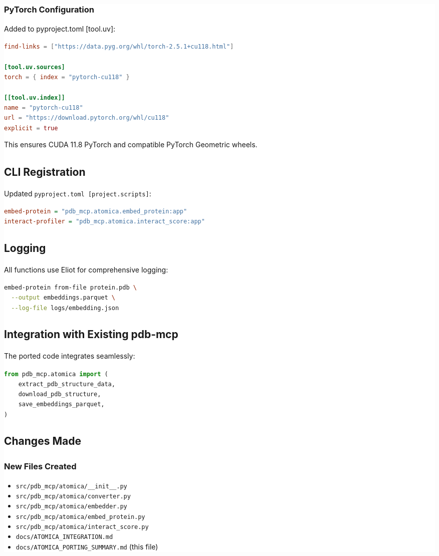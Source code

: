 ### PyTorch Configuration

Added to pyproject.toml [tool.uv]:
```toml
find-links = ["https://data.pyg.org/whl/torch-2.5.1+cu118.html"]

[tool.uv.sources]
torch = { index = "pytorch-cu118" }

[[tool.uv.index]]
name = "pytorch-cu118"
url = "https://download.pytorch.org/whl/cu118"
explicit = true
```

This ensures CUDA 11.8 PyTorch and compatible PyTorch Geometric wheels.

## CLI Registration

Updated `pyproject.toml [project.scripts]`:

```ini
embed-protein = "pdb_mcp.atomica.embed_protein:app"
interact-profiler = "pdb_mcp.atomica.interact_score:app"
```

## Logging

All functions use Eliot for comprehensive logging:

```bash
embed-protein from-file protein.pdb \
  --output embeddings.parquet \
  --log-file logs/embedding.json
```

## Integration with Existing pdb-mcp

The ported code integrates seamlessly:

```python
from pdb_mcp.atomica import (
    extract_pdb_structure_data,
    download_pdb_structure,
    save_embeddings_parquet,
)
```

## Changes Made

### New Files Created
- `src/pdb_mcp/atomica/__init__.py`
- `src/pdb_mcp/atomica/converter.py`
- `src/pdb_mcp/atomica/embedder.py`
- `src/pdb_mcp/atomica/embed_protein.py`
- `src/pdb_mcp/atomica/interact_score.py`
- `docs/ATOMICA_INTEGRATION.md`
- `docs/ATOMICA_PORTING_SUMMARY.md` (this file)
